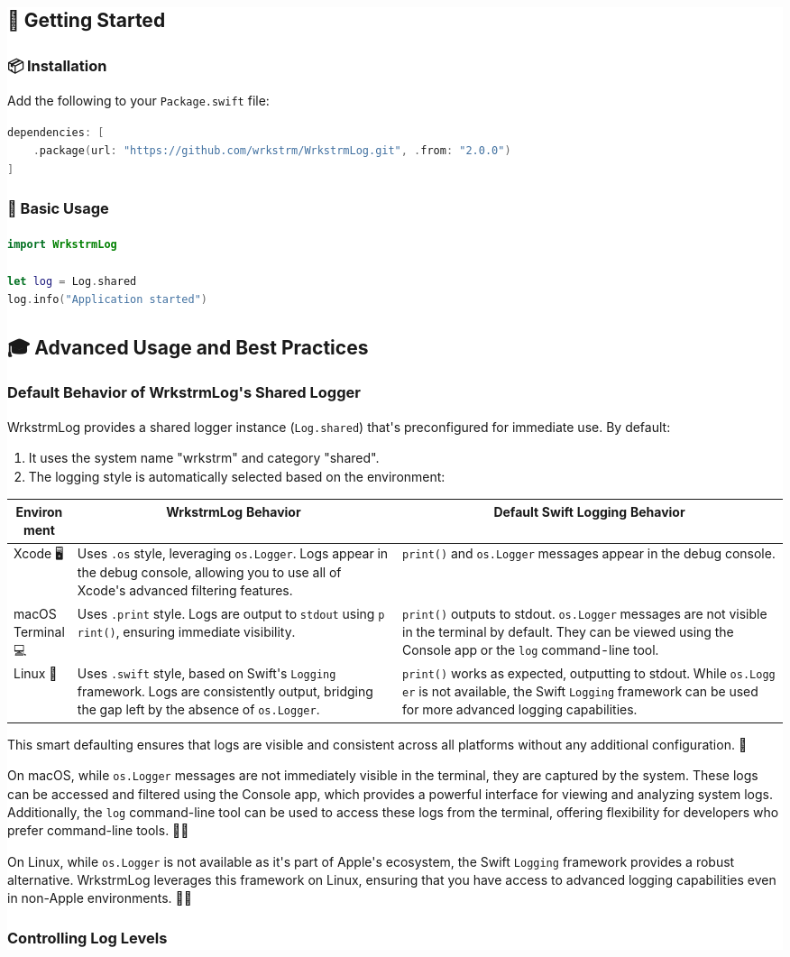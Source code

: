 ## 🏁 Getting Started

### 📦 Installation

Add the following to your `Package.swift` file:

```swift
dependencies: [
    .package(url: "https://github.com/wrkstrm/WrkstrmLog.git", .from: "2.0.0")
]
```

### 🔰 Basic Usage

```swift
import WrkstrmLog

let log = Log.shared
log.info("Application started")
```

## 🎓 Advanced Usage and Best Practices

### Default Behavior of WrkstrmLog's Shared Logger

WrkstrmLog provides a shared logger instance (`Log.shared`) that's preconfigured for immediate use.
By default:

1. It uses the system name "wrkstrm" and category "shared".
2. The logging style is automatically selected based on the environment:

| Environment       | WrkstrmLog Behavior                                                                                                                           | Default Swift Logging Behavior                                                                                                                                           |
| ----------------- | --------------------------------------------------------------------------------------------------------------------------------------------- | ------------------------------------------------------------------------------------------------------------------------------------------------------------------------ |
| Xcode 🖥️          | Uses `.os` style, leveraging `os.Logger`. Logs appear in the debug console, allowing you to use all of Xcode's advanced filtering features.   | `print()` and `os.Logger` messages appear in the debug console.                                                                                                          |
| macOS Terminal 💻 | Uses `.print` style. Logs are output to `stdout` using `print()`, ensuring immediate visibility.                                              | `print()` outputs to stdout. `os.Logger` messages are not visible in the terminal by default. They can be viewed using the Console app or the `log` command-line tool.   |
| Linux 🐧          | Uses `.swift` style, based on Swift's `Logging` framework. Logs are consistently output, bridging the gap left by the absence of `os.Logger`. | `print()` works as expected, outputting to stdout. While `os.Logger` is not available, the Swift `Logging` framework can be used for more advanced logging capabilities. |

This smart defaulting ensures that logs are visible and consistent across all platforms without any
additional configuration. 🧠

On macOS, while `os.Logger` messages are not immediately visible in the terminal, they are captured
by the system. These logs can be accessed and filtered using the Console app, which provides a
powerful interface for viewing and analyzing system logs. Additionally, the `log` command-line tool
can be used to access these logs from the terminal, offering flexibility for developers who prefer
command-line tools. 🕵️‍♂️

On Linux, while `os.Logger` is not available as it's part of Apple's ecosystem, the Swift `Logging`
framework provides a robust alternative. WrkstrmLog leverages this framework on Linux, ensuring that
you have access to advanced logging capabilities even in non-Apple environments. 🐧💪

### Controlling Log Levels
